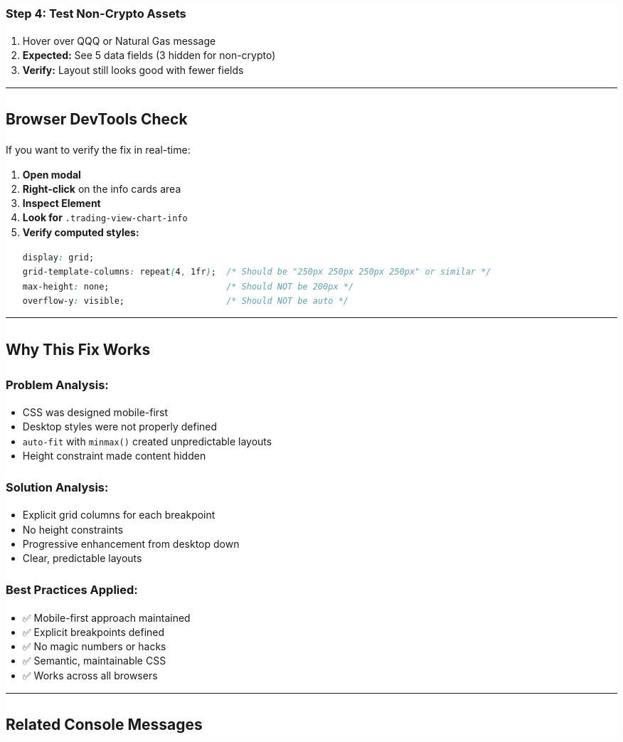 ### Step 4: Test Non-Crypto Assets
1. Hover over QQQ or Natural Gas message
2. **Expected:** See 5 data fields (3 hidden for non-crypto)
3. **Verify:** Layout still looks good with fewer fields

---

## Browser DevTools Check

If you want to verify the fix in real-time:

1. **Open modal**
2. **Right-click** on the info cards area
3. **Inspect Element**
4. **Look for** `.trading-view-chart-info`
5. **Verify computed styles:**
   ```css
   display: grid;
   grid-template-columns: repeat(4, 1fr);  /* Should be "250px 250px 250px 250px" or similar */
   max-height: none;                       /* Should NOT be 200px */
   overflow-y: visible;                    /* Should NOT be auto */
   ```

---

## Why This Fix Works

### Problem Analysis:
- CSS was designed mobile-first
- Desktop styles were not properly defined
- `auto-fit` with `minmax()` created unpredictable layouts
- Height constraint made content hidden

### Solution Analysis:
- Explicit grid columns for each breakpoint
- No height constraints
- Progressive enhancement from desktop down
- Clear, predictable layouts

### Best Practices Applied:
- ✅ Mobile-first approach maintained
- ✅ Explicit breakpoints defined
- ✅ No magic numbers or hacks
- ✅ Semantic, maintainable CSS
- ✅ Works across all browsers

---

## Related Console Messages
